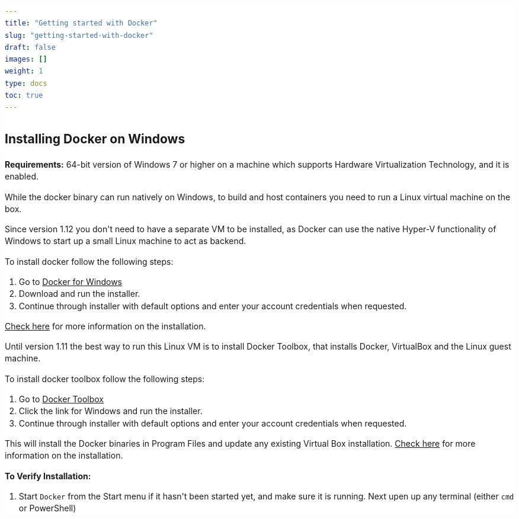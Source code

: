 ```yaml
---
title: "Getting started with Docker"
slug: "getting-started-with-docker"
draft: false
images: []
weight: 1
type: docs
toc: true
---
```


## Installing Docker on Windows
**Requirements:** 64-bit version of Windows 7 or higher on a machine which supports  Hardware Virtualization Technology, and it is enabled.

While the docker binary can run natively on Windows, to build and host containers you need to run a Linux virtual machine on the box. 



Since version 1.12 you don't need to have a separate VM to be installed, as Docker can use the native Hyper-V functionality of Windows to start up a small Linux machine to act as backend.

To install docker follow the following steps:

1. Go to [Docker for Windows][1]
2. Download and run the installer.
3. Continue through installer with default options and enter your account credentials when requested. 

[Check here][1] for more information on the installation.





Until version 1.11 the best way to run this Linux VM is to install Docker Toolbox, that installs Docker, VirtualBox and the Linux guest machine.

To install docker toolbox follow the following steps:

 1. Go to [Docker Toolbox](https://www.docker.com/toolbox)
 2. Click the link for Windows and run the installer.
 3. Continue through installer with default options and enter your account credentials when requested. 

This will install the Docker binaries in Program Files and update any existing Virtual Box installation. [Check here](https://docs.docker.com/v1.11/windows/step_one/) for more information on the installation.



**To Verify Installation:**


  
1. Start `Docker` from the Start menu if it hasn't been started yet, and make sure it is running. Next upen up any terminal (either `cmd` or PowerShell)


  [1]: https://docs.docker.com/docker-for-windows/
  [1]: https://docs.docker.com/docker-for-mac/
 [1]: http://www.wikihow.com/Update-Ubuntu-Kernel
  [2]: https://wiki.debian.org/Multiarch/HOWTO#Setting_up_apt_sources
  [3]: https://wiki.ubuntu.com/Kernel/LTSEnablementStack
  [4]: https://docs.docker.com/engine/installation/linux/ubuntulinux/#/install-a-specific-version
 [1]: http://www.wikihow.com/Update-Ubuntu-Kernel
  [2]: https://wiki.debian.org/Multiarch/HOWTO#Setting_up_apt_sources
  [3]: https://wiki.ubuntu.com/Kernel/LTSEnablementStack
  [4]: https://docs.docker.com/engine/installation/linux/ubuntulinux/#/install-a-specific-version